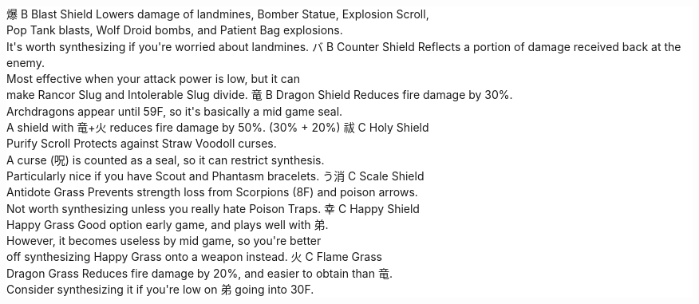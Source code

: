   </tr>
  <tr>
    <td class="itemEquipment">爆</td>
    <td>B</td>
    <td>Blast Shield</td>
    <td>Lowers damage of landmines, Bomber Statue, Explosion Scroll,<br/>Pop Tank blasts, Wolf Droid bombs, and Patient Bag explosions.<br/>It's worth synthesizing if you're worried about landmines.</td>
  </tr>
  <tr>
    <td class="itemEquipment">バ</td>
    <td>B</td>
    <td>Counter Shield</td>
    <td>Reflects a portion of damage received back at the enemy.<br/>Most effective when your attack power is low, but it can<br/>make Rancor Slug and Intolerable Slug divide.</td>
  </tr>
  <tr>
    <td class="itemEquipment">竜</td>
    <td>B</td>
    <td>Dragon Shield</td>
    <td>Reduces fire damage by 30%.<br/>Archdragons appear until 59F, so it's basically a mid game seal.<br/>A shield with 竜+火 reduces fire damage by 50%. (30% + 20%)</td>
  </tr>
  <tr>
    <td class="itemEquipment">祓</td>
    <td>C</td>
    <td>Holy Shield<br/>Purify Scroll</td>
    <td>Protects against Straw Voodoll curses.<br/>A curse (呪) is counted as a seal, so it can restrict synthesis.<br/>Particularly nice if you have Scout and Phantasm bracelets.</td>
  </tr>
  <tr>
    <td class="itemEquipment">う消</td>
    <td>C</td>
    <td>Scale Shield<br/>Antidote Grass</td>
    <td>Prevents strength loss from Scorpions (8F) and poison arrows.<br/>Not worth synthesizing unless you really hate Poison Traps.</td>
  </tr>
  <tr>
    <td class="itemEquipment">幸</td>
    <td>C</td>
    <td>Happy Shield<br/>Happy Grass</td>
    <td>Good option early game, and plays well with 弟.<br/>However, it becomes useless by mid game, so you're better<br/>off synthesizing Happy Grass onto a weapon instead.</td>
  </tr>
  <tr>
    <td class="itemEdible">火</td>
    <td>C</td>
    <td>Flame Grass<br/>Dragon Grass</td>
    <td>Reduces fire damage by 20%, and easier to obtain than 竜.<br/>Consider synthesizing it if you're low on 弟 going into 30F.</td>
  </tr>
</table>
